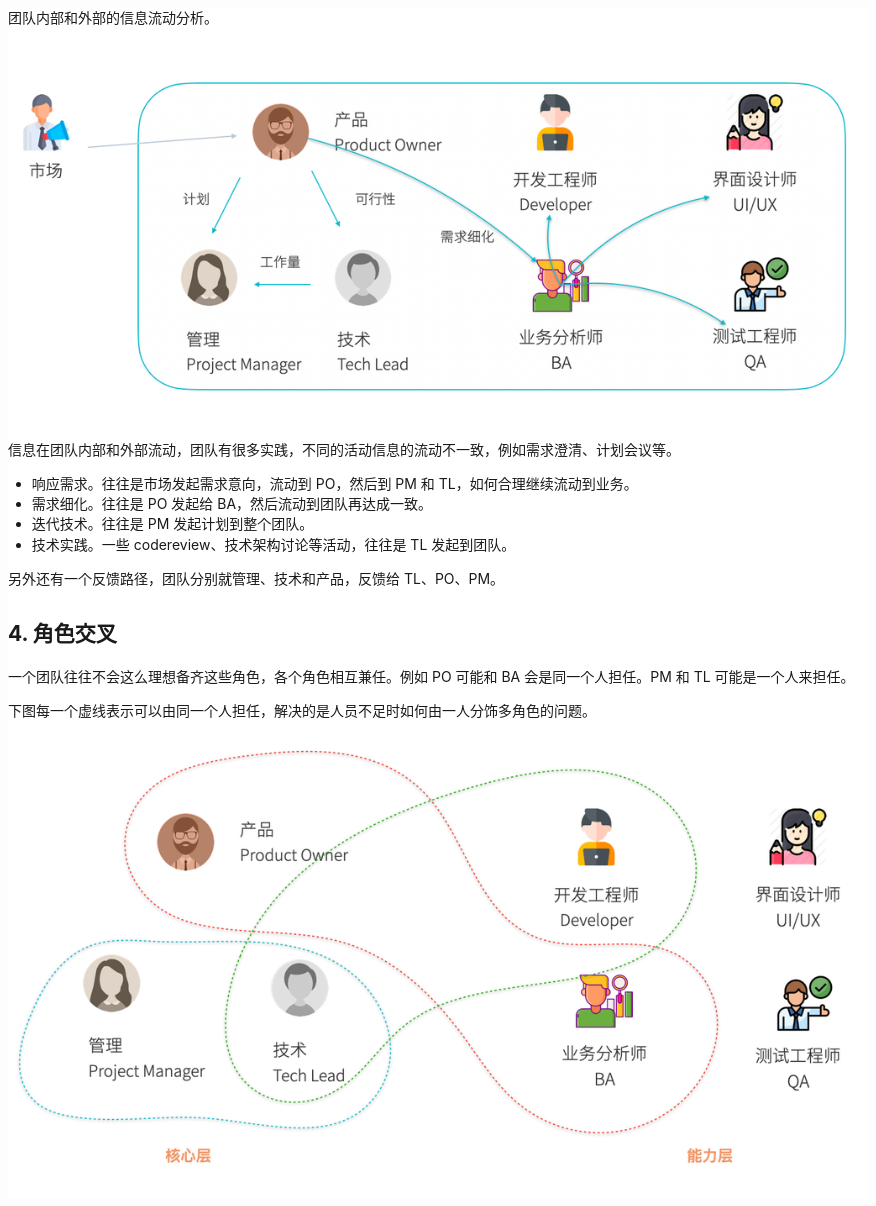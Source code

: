团队内部和外部的信息流动分析。

<img src="./team-role/image-20200801100450542.png" alt="image-20200801100450542"  />



信息在团队内部和外部流动，团队有很多实践，不同的活动信息的流动不一致，例如需求澄清、计划会议等。

- 响应需求。往往是市场发起需求意向，流动到 PO，然后到 PM 和 TL，如何合理继续流动到业务。
- 需求细化。往往是 PO 发起给 BA，然后流动到团队再达成一致。
- 迭代技术。往往是 PM 发起计划到整个团队。
- 技术实践。一些 codereview、技术架构讨论等活动，往往是 TL 发起到团队。

另外还有一个反馈路径，团队分别就管理、技术和产品，反馈给 TL、PO、PM。

## 4. 角色交叉

一个团队往往不会这么理想备齐这些角色，各个角色相互兼任。例如 PO 可能和 BA 会是同一个人担任。PM 和 TL 可能是一个人来担任。

下图每一个虚线表示可以由同一个人担任，解决的是人员不足时如何由一人分饰多角色的问题。



<img src="./team-role/image-20200801101158356.png" alt="image-20200801101158356"  />
